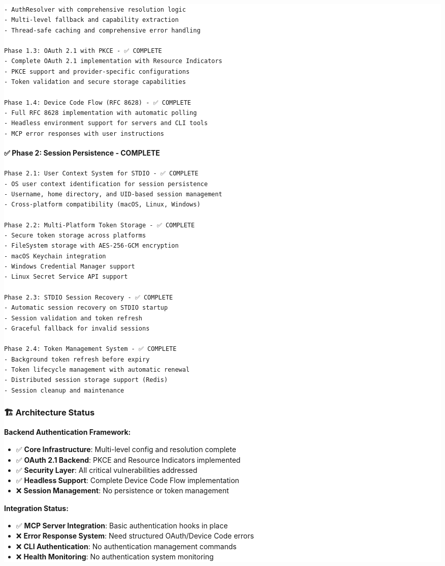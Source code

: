 ```
- AuthResolver with comprehensive resolution logic
- Multi-level fallback and capability extraction
- Thread-safe caching and comprehensive error handling

Phase 1.3: OAuth 2.1 with PKCE - ✅ COMPLETE
- Complete OAuth 2.1 implementation with Resource Indicators
- PKCE support and provider-specific configurations
- Token validation and secure storage capabilities

Phase 1.4: Device Code Flow (RFC 8628) - ✅ COMPLETE
- Full RFC 8628 implementation with automatic polling
- Headless environment support for servers and CLI tools
- MCP error responses with user instructions
```

#### **✅ Phase 2: Session Persistence - COMPLETE**
```
Phase 2.1: User Context System for STDIO - ✅ COMPLETE
- OS user context identification for session persistence
- Username, home directory, and UID-based session management
- Cross-platform compatibility (macOS, Linux, Windows)

Phase 2.2: Multi-Platform Token Storage - ✅ COMPLETE
- Secure token storage across platforms
- FileSystem storage with AES-256-GCM encryption
- macOS Keychain integration
- Windows Credential Manager support
- Linux Secret Service API support

Phase 2.3: STDIO Session Recovery - ✅ COMPLETE
- Automatic session recovery on STDIO startup
- Session validation and token refresh
- Graceful fallback for invalid sessions

Phase 2.4: Token Management System - ✅ COMPLETE
- Background token refresh before expiry
- Token lifecycle management with automatic renewal
- Distributed session storage support (Redis)
- Session cleanup and maintenance
```

### **🏗️ Architecture Status**

**Backend Authentication Framework:**
- ✅ **Core Infrastructure**: Multi-level config and resolution complete
- ✅ **OAuth 2.1 Backend**: PKCE and Resource Indicators implemented
- ✅ **Security Layer**: All critical vulnerabilities addressed
- ✅ **Headless Support**: Complete Device Code Flow implementation
- ❌ **Session Management**: No persistence or token management

**Integration Status:**
- ✅ **MCP Server Integration**: Basic authentication hooks in place
- ❌ **Error Response System**: Need structured OAuth/Device Code errors
- ❌ **CLI Authentication**: No authentication management commands
- ❌ **Health Monitoring**: No authentication system monitoring
